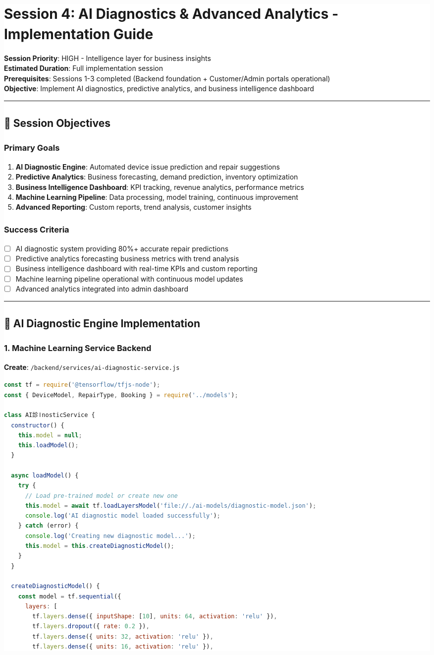 # Session 4: AI Diagnostics & Advanced Analytics - Implementation Guide

**Session Priority**: HIGH - Intelligence layer for business insights  
**Estimated Duration**: Full implementation session  
**Prerequisites**: Sessions 1-3 completed (Backend foundation + Customer/Admin portals operational)  
**Objective**: Implement AI diagnostics, predictive analytics, and business intelligence dashboard  

---

## 🎯 Session Objectives

### Primary Goals
1. **AI Diagnostic Engine**: Automated device issue prediction and repair suggestions
2. **Predictive Analytics**: Business forecasting, demand prediction, inventory optimization
3. **Business Intelligence Dashboard**: KPI tracking, revenue analytics, performance metrics
4. **Machine Learning Pipeline**: Data processing, model training, continuous improvement
5. **Advanced Reporting**: Custom reports, trend analysis, customer insights

### Success Criteria
- [ ] AI diagnostic system providing 80%+ accurate repair predictions
- [ ] Predictive analytics forecasting business metrics with trend analysis
- [ ] Business intelligence dashboard with real-time KPIs and custom reporting
- [ ] Machine learning pipeline operational with continuous model updates
- [ ] Advanced analytics integrated into admin dashboard

---

## 🧠 AI Diagnostic Engine Implementation

### 1. Machine Learning Service Backend

**Create**: `/backend/services/ai-diagnostic-service.js`

```javascript
const tf = require('@tensorflow/tfjs-node');
const { DeviceModel, RepairType, Booking } = require('../models');

class AI診اnosticService {
  constructor() {
    this.model = null;
    this.loadModel();
  }

  async loadModel() {
    try {
      // Load pre-trained model or create new one
      this.model = await tf.loadLayersModel('file://./ai-models/diagnostic-model.json');
      console.log('AI diagnostic model loaded successfully');
    } catch (error) {
      console.log('Creating new diagnostic model...');
      this.model = this.createDiagnosticModel();
    }
  }

  createDiagnosticModel() {
    const model = tf.sequential({
      layers: [
        tf.layers.dense({ inputShape: [10], units: 64, activation: 'relu' }),
        tf.layers.dropout({ rate: 0.2 }),
        tf.layers.dense({ units: 32, activation: 'relu' }),
        tf.layers.dense({ units: 16, activation: 'relu' }),
```
